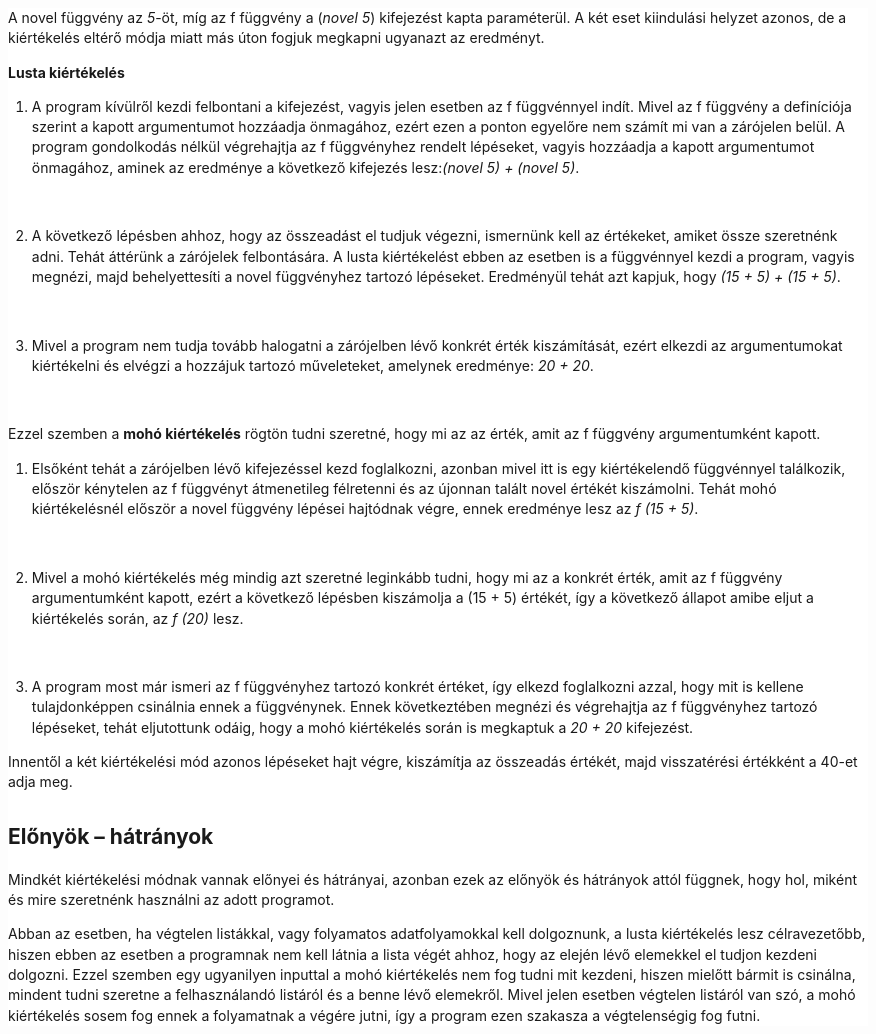 A novel függvény az *5*-öt, míg az f függvény a (*novel 5*) kifejezést kapta paraméterül. A két eset kiindulási helyzet azonos, de a kiértékelés eltérő módja miatt más úton fogjuk megkapni ugyanazt az eredményt.

**Lusta kiértékelés**
1. A program kívülről kezdi felbontani a kifejezést, vagyis jelen esetben az f függvénnyel indít. Mivel az f függvény a definíciója szerint a kapott argumentumot hozzáadja önmagához, ezért ezen a ponton egyelőre nem számít mi van a zárójelen belül. A program gondolkodás nélkül végrehajtja az f függvényhez rendelt lépéseket, vagyis hozzáadja a kapott argumentumot önmagához, aminek az eredménye a következő kifejezés lesz:*(novel 5) + (novel 5)*.
<br>

2. A következő lépésben ahhoz, hogy az összeadást el tudjuk végezni, ismernünk kell az értékeket, amiket össze szeretnénk adni. Tehát áttérünk a zárójelek felbontására. A lusta kiértékelést ebben az esetben is a függvénnyel kezdi a program, vagyis megnézi, majd behelyettesíti a novel függvényhez tartozó  lépéseket. Eredményül tehát azt kapjuk, hogy *(15 + 5) + (15 + 5)*.
<br>

3. Mivel a program nem tudja tovább halogatni a zárójelben lévő konkrét érték kiszámítását, ezért elkezdi az argumentumokat kiértékelni és elvégzi a hozzájuk tartozó műveleteket, amelynek eredménye: *20 + 20*.
<br>

Ezzel szemben a **mohó kiértékelés** rögtön tudni szeretné, hogy mi az az érték, amit az f függvény argumentumként kapott.

1. Elsőként tehát a zárójelben lévő kifejezéssel kezd foglalkozni, azonban mivel itt is egy kiértékelendő függvénnyel találkozik, először kénytelen az f függvényt átmenetileg félretenni és az újonnan talált novel értékét kiszámolni. Tehát mohó kiértékelésnél először a novel függvény lépései hajtódnak végre, ennek eredménye lesz az *f (15 + 5)*.
<br>

2. Mivel a mohó kiértékelés még mindig azt szeretné leginkább tudni, hogy mi az a konkrét érték, amit az f függvény argumentumként kapott, ezért a következő lépésben kiszámolja a (15 + 5) értékét, így a következő állapot amibe eljut a kiértékelés során, az *f (20)* lesz.
<br>

3. A program most már ismeri az f függvényhez tartozó konkrét értéket, így elkezd foglalkozni azzal, hogy mit is kellene tulajdonképpen csinálnia ennek a függvénynek. Ennek következtében megnézi és végrehajtja az f függvényhez tartozó lépéseket, tehát eljutottunk odáig, hogy a  mohó kiértékelés során is megkaptuk a *20 + 20* kifejezést.

Innentől a két kiértékelési mód azonos lépéseket hajt végre, kiszámítja az összeadás értékét, majd visszatérési értékként a 40-et adja meg.


## Előnyök – hátrányok

Mindkét kiértékelési módnak vannak előnyei és hátrányai, azonban ezek az előnyök és hátrányok attól függnek, hogy hol, miként és mire szeretnénk használni az adott programot.

Abban az esetben, ha végtelen listákkal, vagy folyamatos adatfolyamokkal kell dolgoznunk, a lusta kiértékelés lesz célravezetőbb, hiszen ebben az esetben a programnak nem kell látnia a lista végét ahhoz, hogy az elején lévő elemekkel el tudjon kezdeni dolgozni. Ezzel szemben egy ugyanilyen inputtal a mohó kiértékelés nem fog tudni mit kezdeni, hiszen mielőtt bármit is csinálna, mindent tudni szeretne a felhasználandó listáról és a benne lévő elemekről. Mivel jelen esetben végtelen listáról van szó, a mohó kiértékelés sosem fog ennek a folyamatnak a végére jutni, így a program ezen szakasza a végtelenségig fog futni.
